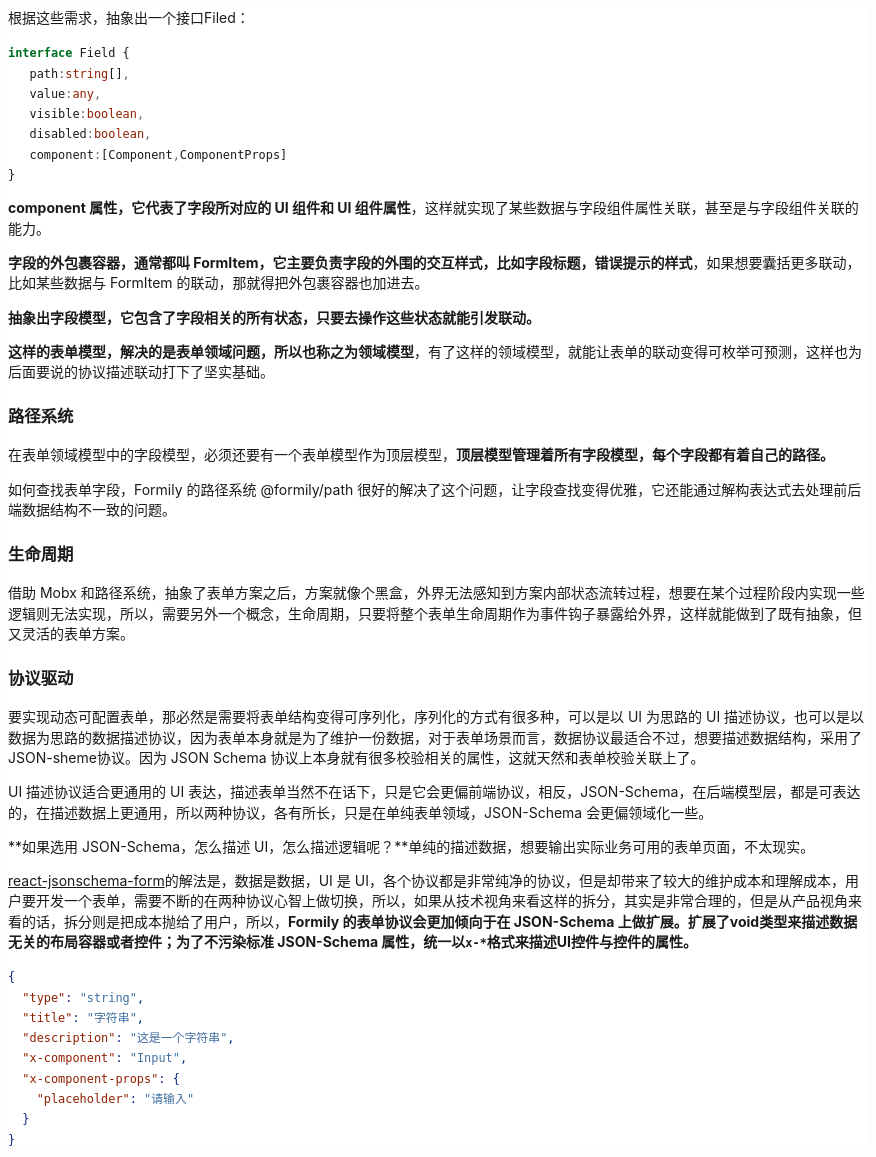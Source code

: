 根据这些需求，抽象出一个接口Filed：

```ts
interface Field {
   path:string[],
   value:any,
   visible:boolean,
   disabled:boolean,
   component:[Component,ComponentProps]
}
```

**component 属性，它代表了字段所对应的 UI 组件和 UI 组件属性**，这样就实现了某些数据与字段组件属性关联，甚至是与字段组件关联的能力。

**字段的外包裹容器，通常都叫 FormItem，它主要负责字段的外围的交互样式，比如字段标题，错误提示的样式**，如果想要囊括更多联动，比如某些数据与 FormItem 的联动，那就得把外包裹容器也加进去。

**抽象出字段模型，它包含了字段相关的所有状态，只要去操作这些状态就能引发联动。**



**这样的表单模型，解决的是表单领域问题，所以也称之为领域模型**，有了这样的领域模型，就能让表单的联动变得可枚举可预测，这样也为后面要说的协议描述联动打下了坚实基础。



### 路径系统

在表单领域模型中的字段模型，必须还要有一个表单模型作为顶层模型，**顶层模型管理着所有字段模型，每个字段都有着自己的路径。**

如何查找表单字段，Formily 的路径系统 @formily/path 很好的解决了这个问题，让字段查找变得优雅，它还能通过解构表达式去处理前后端数据结构不一致的问题。



### 生命周期

借助 Mobx 和路径系统，抽象了表单方案之后，方案就像个黑盒，外界无法感知到方案内部状态流转过程，想要在某个过程阶段内实现一些逻辑则无法实现，所以，需要另外一个概念，生命周期，只要将整个表单生命周期作为事件钩子暴露给外界，这样就能做到了既有抽象，但又灵活的表单方案。



### 协议驱动

要实现动态可配置表单，那必然是需要将表单结构变得可序列化，序列化的方式有很多种，可以是以 UI 为思路的 UI 描述协议，也可以是以数据为思路的数据描述协议，因为表单本身就是为了维护一份数据，对于表单场景而言，数据协议最适合不过，想要描述数据结构，采用了JSON-sheme协议。因为 JSON Schema 协议上本身就有很多校验相关的属性，这就天然和表单校验关联上了。

UI 描述协议适合更通用的 UI 表达，描述表单当然不在话下，只是它会更偏前端协议，相反，JSON-Schema，在后端模型层，都是可表达的，在描述数据上更通用，所以两种协议，各有所长，只是在单纯表单领域，JSON-Schema 会更偏领域化一些。

**如果选用 JSON-Schema，怎么描述 UI，怎么描述逻辑呢？**单纯的描述数据，想要输出实际业务可用的表单页面，不太现实。

[react-jsonschema-form](https://github.com/rjsf-team/react-jsonschema-form)的解法是，数据是数据，UI 是 UI，各个协议都是非常纯净的协议，但是却带来了较大的维护成本和理解成本，用户要开发一个表单，需要不断的在两种协议心智上做切换，所以，如果从技术视角来看这样的拆分，其实是非常合理的，但是从产品视角来看的话，拆分则是把成本抛给了用户，所以，**Formily 的表单协议会更加倾向于在 JSON-Schema 上做扩展。扩展了void类型来描述数据无关的布局容器或者控件；为了不污染标准 JSON-Schema 属性，统一以`x-*`格式来描述UI控件与控件的属性。**

```json
{
  "type": "string",
  "title": "字符串",
  "description": "这是一个字符串",
  "x-component": "Input",
  "x-component-props": {
    "placeholder": "请输入"
  }
}
```
